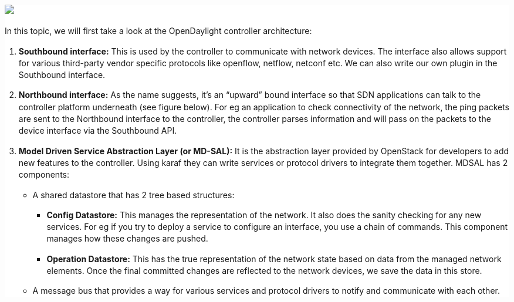 ![](https://assets.omscs.io/notes/0170.png)

In this topic, we will first take a look at the OpenDaylight controller architecture:

1. **Southbound interface:** This is used by the controller to communicate with network devices. The interface also allows support for various third-party vendor specific protocols like openflow, netflow, netconf etc. We can also write our own plugin in the Southbound interface.

2. **Northbound interface:** As the name suggests, it’s an “upward” bound interface so that SDN applications can talk to the controller platform underneath (see figure below). For eg an application to check connectivity of the network, the ping packets are sent to the Northbound interface to the controller, the controller parses information and will pass on the packets to the device interface via the Southbound API.

3. **Model Driven Service Abstraction Layer (or MD-SAL):** It is the abstraction layer provided by OpenStack for developers to add new features to the controller. Using karaf they can write services or protocol drivers to integrate them together. MDSAL has 2 components:

   - A shared datastore that has 2 tree based structures:

     - **Config Datastore:** This manages the representation of the network. It also does the sanity checking for any new services. For eg if you try to deploy a service to configure an interface, you use a chain of commands. This component manages how these changes are pushed.

     - **Operation Datastore:** This has the true representation of the network state based on data from the managed network elements. Once the final committed changes are reflected to the network devices, we save the data in this store.

   - A message bus that provides a way for various services and protocol drivers to notify and communicate with each other.
